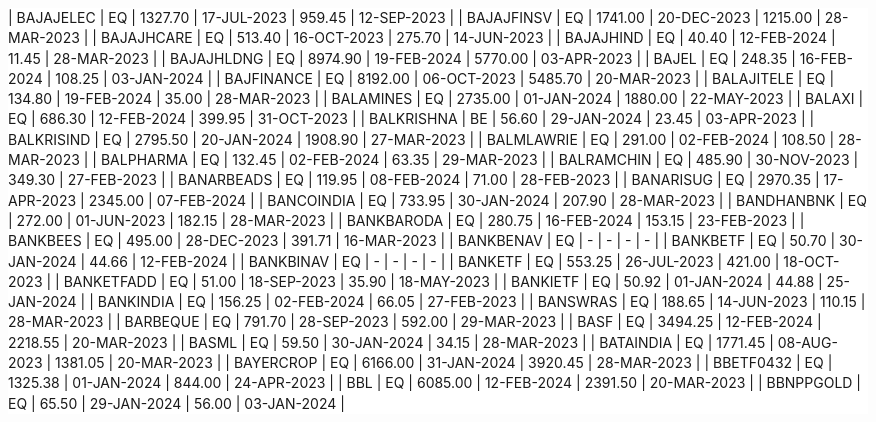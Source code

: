 | BAJAJELEC | EQ | 1327.70 | 17-JUL-2023 | 959.45 | 12-SEP-2023 |
| BAJAJFINSV | EQ | 1741.00 | 20-DEC-2023 | 1215.00 | 28-MAR-2023 |
| BAJAJHCARE | EQ | 513.40 | 16-OCT-2023 | 275.70 | 14-JUN-2023 |
| BAJAJHIND | EQ | 40.40 | 12-FEB-2024 | 11.45 | 28-MAR-2023 |
| BAJAJHLDNG | EQ | 8974.90 | 19-FEB-2024 | 5770.00 | 03-APR-2023 |
| BAJEL | EQ | 248.35 | 16-FEB-2024 | 108.25 | 03-JAN-2024 |
| BAJFINANCE | EQ | 8192.00 | 06-OCT-2023 | 5485.70 | 20-MAR-2023 |
| BALAJITELE | EQ | 134.80 | 19-FEB-2024 | 35.00 | 28-MAR-2023 |
| BALAMINES | EQ | 2735.00 | 01-JAN-2024 | 1880.00 | 22-MAY-2023 |
| BALAXI | EQ | 686.30 | 12-FEB-2024 | 399.95 | 31-OCT-2023 |
| BALKRISHNA | BE | 56.60 | 29-JAN-2024 | 23.45 | 03-APR-2023 |
| BALKRISIND | EQ | 2795.50 | 20-JAN-2024 | 1908.90 | 27-MAR-2023 |
| BALMLAWRIE | EQ | 291.00 | 02-FEB-2024 | 108.50 | 28-MAR-2023 |
| BALPHARMA | EQ | 132.45 | 02-FEB-2024 | 63.35 | 29-MAR-2023 |
| BALRAMCHIN | EQ | 485.90 | 30-NOV-2023 | 349.30 | 27-FEB-2023 |
| BANARBEADS | EQ | 119.95 | 08-FEB-2024 | 71.00 | 28-FEB-2023 |
| BANARISUG | EQ | 2970.35 | 17-APR-2023 | 2345.00 | 07-FEB-2024 |
| BANCOINDIA | EQ | 733.95 | 30-JAN-2024 | 207.90 | 28-MAR-2023 |
| BANDHANBNK | EQ | 272.00 | 01-JUN-2023 | 182.15 | 28-MAR-2023 |
| BANKBARODA | EQ | 280.75 | 16-FEB-2024 | 153.15 | 23-FEB-2023 |
| BANKBEES | EQ | 495.00 | 28-DEC-2023 | 391.71 | 16-MAR-2023 |
| BANKBENAV | EQ | - | - | - | - |
| BANKBETF | EQ | 50.70 | 30-JAN-2024 | 44.66 | 12-FEB-2024 |
| BANKBINAV | EQ | - | - | - | - |
| BANKETF | EQ | 553.25 | 26-JUL-2023 | 421.00 | 18-OCT-2023 |
| BANKETFADD | EQ | 51.00 | 18-SEP-2023 | 35.90 | 18-MAY-2023 |
| BANKIETF | EQ | 50.92 | 01-JAN-2024 | 44.88 | 25-JAN-2024 |
| BANKINDIA | EQ | 156.25 | 02-FEB-2024 | 66.05 | 27-FEB-2023 |
| BANSWRAS | EQ | 188.65 | 14-JUN-2023 | 110.15 | 28-MAR-2023 |
| BARBEQUE | EQ | 791.70 | 28-SEP-2023 | 592.00 | 29-MAR-2023 |
| BASF | EQ | 3494.25 | 12-FEB-2024 | 2218.55 | 20-MAR-2023 |
| BASML | EQ | 59.50 | 30-JAN-2024 | 34.15 | 28-MAR-2023 |
| BATAINDIA | EQ | 1771.45 | 08-AUG-2023 | 1381.05 | 20-MAR-2023 |
| BAYERCROP | EQ | 6166.00 | 31-JAN-2024 | 3920.45 | 28-MAR-2023 |
| BBETF0432 | EQ | 1325.38 | 01-JAN-2024 | 844.00 | 24-APR-2023 |
| BBL | EQ | 6085.00 | 12-FEB-2024 | 2391.50 | 20-MAR-2023 |
| BBNPPGOLD | EQ | 65.50 | 29-JAN-2024 | 56.00 | 03-JAN-2024 |